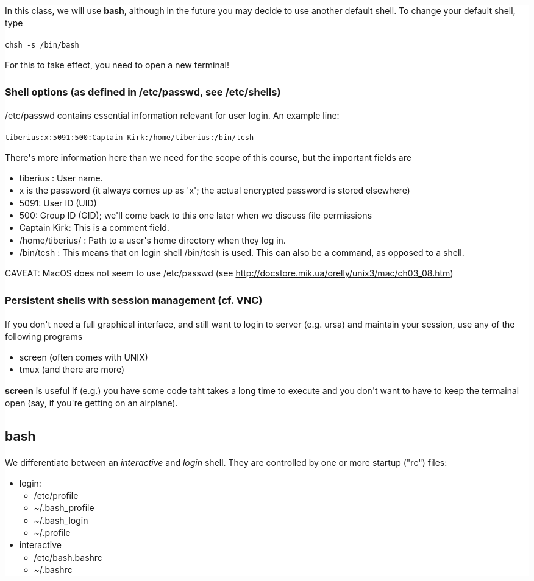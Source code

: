 In this class, we will use **bash**, although in the future you may decide to use another default shell.
To change your default shell, type 
```
chsh -s /bin/bash
```

For this to take effect, you need to open a new terminal!

### Shell options (as defined in /etc/passwd, see /etc/shells)
/etc/passwd contains essential information relevant for user login.
An example line: 
```
tiberius:x:5091:500:Captain Kirk:/home/tiberius:/bin/tcsh
```
There's more information here than we need for the scope of this course, but the important fields are
  - tiberius : User name.
  - x is the password (it always comes up as 'x'; the actual encrypted password is stored elsewhere)
  - 5091: User ID (UID)
  - 500: Group ID (GID); we'll come back to this one later when we discuss file permissions
  - Captain Kirk: This is a comment field.
  - /home/tiberius/ : Path to a user's home directory when they log in.
  - /bin/tcsh : This means that on login shell /bin/tcsh is used. This can also be a command, as opposed to a shell.

CAVEAT: MacOS does not seem to use /etc/passwd (see http://docstore.mik.ua/orelly/unix3/mac/ch03_08.htm)


### Persistent shells with session management (cf. VNC)
If you don't need a full graphical interface, and still want to login to server (e.g. ursa) and maintain your session, use any of the following programs

  - screen        (often comes with UNIX)
  - tmux          (and there are more)

**screen** is useful if (e.g.) you have some code taht takes a long time to execute and you don't want to have to keep the termainal open (say, if you're getting on an airplane).

## bash
We differentiate between an *interactive*  and *login* shell. They are controlled by one or more startup ("rc") files:
   * login:
      * /etc/profile
      * ~/.bash_profile
      * ~/.bash_login
      * ~/.profile
   * interactive
     * /etc/bash.bashrc
     * ~/.bashrc
